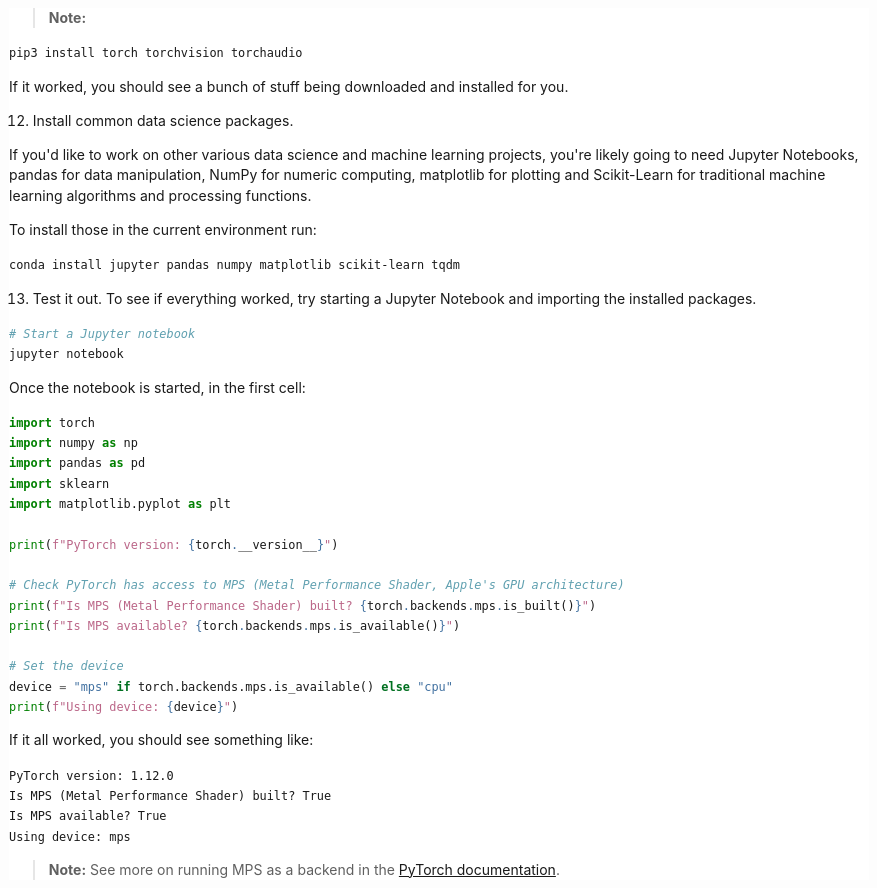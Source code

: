 > **Note:** 

```bash
pip3 install torch torchvision torchaudio
```

If it worked, you should see a bunch of stuff being downloaded and installed for you. 

12. Install common data science packages. 

If you'd like to work on other various data science and machine learning projects, you're likely going to need Jupyter Notebooks, pandas for data manipulation, NumPy for numeric computing, matplotlib for plotting and Scikit-Learn for traditional machine learning algorithms and processing functions.

To install those in the current environment run:

```bash
conda install jupyter pandas numpy matplotlib scikit-learn tqdm
```

13. Test it out. To see if everything worked, try starting a Jupyter Notebook and importing the installed packages.

```bash
# Start a Jupyter notebook
jupyter notebook
```

Once the notebook is started, in the first cell:

```python
import torch
import numpy as np
import pandas as pd
import sklearn
import matplotlib.pyplot as plt

print(f"PyTorch version: {torch.__version__}")

# Check PyTorch has access to MPS (Metal Performance Shader, Apple's GPU architecture)
print(f"Is MPS (Metal Performance Shader) built? {torch.backends.mps.is_built()}")
print(f"Is MPS available? {torch.backends.mps.is_available()}")

# Set the device      
device = "mps" if torch.backends.mps.is_available() else "cpu"
print(f"Using device: {device}")
```
If it all worked, you should see something like:

```other
PyTorch version: 1.12.0
Is MPS (Metal Performance Shader) built? True
Is MPS available? True
Using device: mps
```

> **Note:**
> See more on running MPS as a backend in the [PyTorch documentation](https://pytorch.org/docs/master/notes/mps.html).

